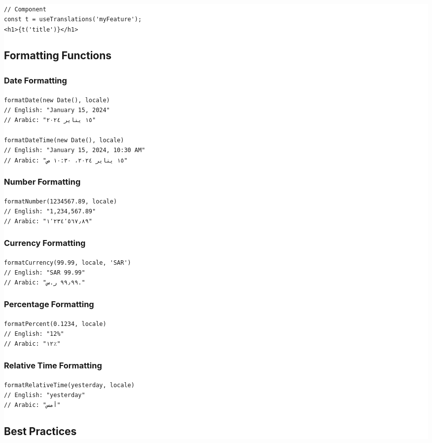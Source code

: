 ```tsx
// Component
const t = useTranslations('myFeature');
<h1>{t('title')}</h1>
```

## Formatting Functions

### Date Formatting

```tsx
formatDate(new Date(), locale)
// English: "January 15, 2024"
// Arabic: "١٥ يناير ٢٠٢٤"

formatDateTime(new Date(), locale)
// English: "January 15, 2024, 10:30 AM"
// Arabic: "١٥ يناير ٢٠٢٤، ١٠:٣٠ ص"
```

### Number Formatting

```tsx
formatNumber(1234567.89, locale)
// English: "1,234,567.89"
// Arabic: "١٬٢٣٤٬٥٦٧٫٨٩"
```

### Currency Formatting

```tsx
formatCurrency(99.99, locale, 'SAR')
// English: "SAR 99.99"
// Arabic: "٩٩٫٩٩ ر.س."
```

### Percentage Formatting

```tsx
formatPercent(0.1234, locale)
// English: "12%"
// Arabic: "١٢٪"
```

### Relative Time Formatting

```tsx
formatRelativeTime(yesterday, locale)
// English: "yesterday"
// Arabic: "أمس"
```

## Best Practices
